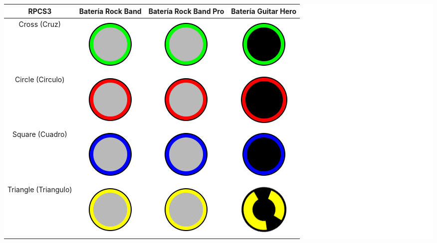 | **RPCS3**    | **Batería Rock Band** | **Batería Rock Band Pro** | **Batería Guitar Hero** |
|:--------:|:---------------:|:-------------------:|:-----------------:|
| Cross (Cruz) | ![Parche Verde](images/btns/drms/rb/gp.png "Parche Verde") | ![Parche Verde](images/btns/drms/rb/gp.png "Parche Verde") | ![Parche Verde](images/btns/drms/gh/gp.png "Parche Verde") |
| Circle (Circulo) | ![Parche Rojo](images/btns/drms/rb/rp.png "Parche Rojo") | ![Parche Rojo](images/btns/drms/rb/rp.png "Parche Rojo") | ![Parche Rojo](images/btns/drms/gh/rp.png "Parche Rojo") |
| Square (Cuadro) | ![Parche Azul](images/btns/drms/rb/bp.png "Parche Azul") | ![Parche Azul](images/btns/drms/rb/bp.png "Parche Azul") | ![Parche Azul](images/btns/drms/gh/bp.png "Parche Azul") |
| Triangle (Triangulo) | ![Parche Amarillo](images/btns/drms/rb/yp.png "Parche Amarillo") | ![Parche Amarillo](images/btns/drms/rb/yp.png "Parche Amarillo") | ![Címbalo Amarillo](images/btns/drms/gh/yc.png "Címbalo Amarillo") |